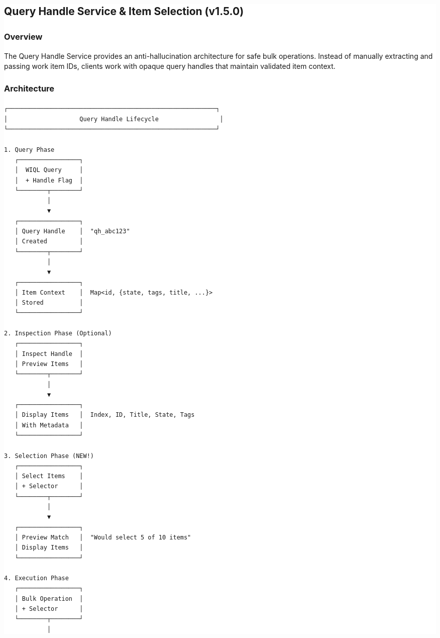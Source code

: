 ## Query Handle Service & Item Selection (v1.5.0)

### Overview

The Query Handle Service provides an anti-hallucination architecture for safe bulk operations. Instead of manually extracting and passing work item IDs, clients work with opaque query handles that maintain validated item context.

### Architecture

```
┌──────────────────────────────────────────────────────────┐
│                    Query Handle Lifecycle                 │
└──────────────────────────────────────────────────────────┘

1. Query Phase
   ┌─────────────────┐
   │  WIQL Query     │
   │  + Handle Flag  │
   └────────┬────────┘
            │
            ▼
   ┌─────────────────┐
   │ Query Handle    │  "qh_abc123"
   │ Created         │
   └────────┬────────┘
            │
            ▼
   ┌─────────────────┐
   │ Item Context    │  Map<id, {state, tags, title, ...}>
   │ Stored          │
   └─────────────────┘

2. Inspection Phase (Optional)
   ┌─────────────────┐
   │ Inspect Handle  │
   │ Preview Items   │
   └────────┬────────┘
            │
            ▼
   ┌─────────────────┐
   │ Display Items   │  Index, ID, Title, State, Tags
   │ With Metadata   │
   └─────────────────┘

3. Selection Phase (NEW!)
   ┌─────────────────┐
   │ Select Items    │
   │ + Selector      │
   └────────┬────────┘
            │
            ▼
   ┌─────────────────┐
   │ Preview Match   │  "Would select 5 of 10 items"
   │ Display Items   │
   └─────────────────┘

4. Execution Phase
   ┌─────────────────┐
   │ Bulk Operation  │
   │ + Selector      │
   └────────┬────────┘
            │
```